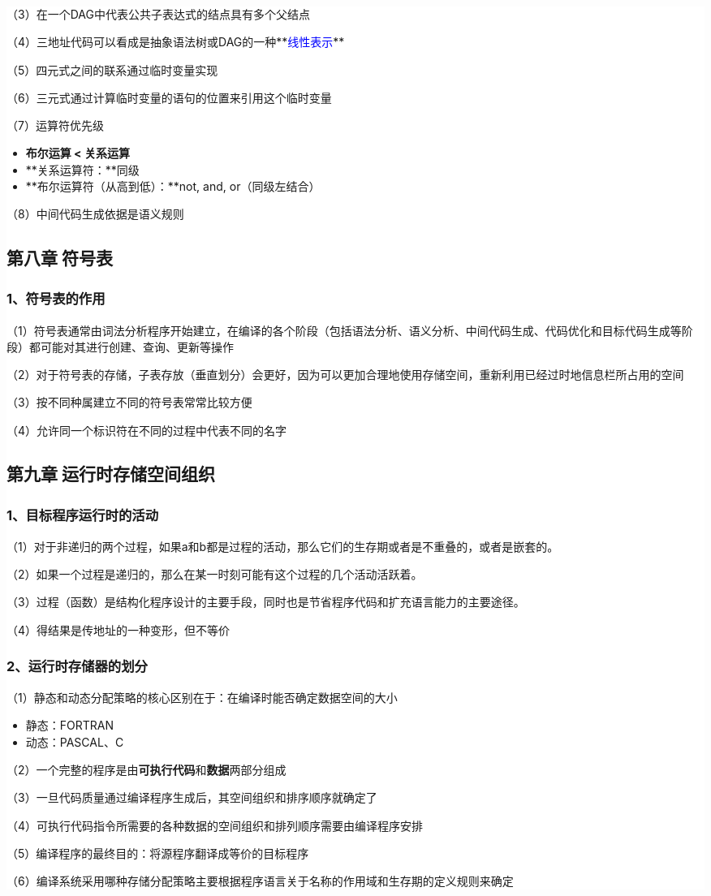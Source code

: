 （3）在一个DAG中代表公共子表达式的结点具有多个父结点

（4）三地址代码可以看成是抽象语法树或DAG的一种**<font color='blue'>线性表示</font>**

（5）四元式之间的联系通过临时变量实现

（6）三元式通过计算临时变量的语句的位置来引用这个临时变量

（7）运算符优先级

  - **布尔运算 < 关系运算**
  - **关系运算符：**同级
  - **布尔运算符（从高到低）：**not, and, or（同级左结合）

（8）中间代码生成依据是语义规则



## 第八章 符号表

### 1、符号表的作用

（1）符号表通常由词法分析程序开始建立，在编译的各个阶段（包括语法分析、语义分析、中间代码生成、代码优化和目标代码生成等阶段）都可能对其进行创建、查询、更新等操作

（2）对于符号表的存储，子表存放（垂直划分）会更好，因为可以更加合理地使用存储空间，重新利用已经过时地信息栏所占用的空间

（3）按不同种属建立不同的符号表常常比较方便

（4）允许同一个标识符在不同的过程中代表不同的名字



## 第九章 运行时存储空间组织

### 1、目标程序运行时的活动

（1）对于非递归的两个过程，如果a和b都是过程的活动，那么它们的生存期或者是不重叠的，或者是嵌套的。

（2）如果一个过程是递归的，那么在某一时刻可能有这个过程的几个活动活跃着。

（3）过程（函数）是结构化程序设计的主要手段，同时也是节省程序代码和扩充语言能力的主要途径。

（4）得结果是传地址的一种变形，但不等价

### 2、运行时存储器的划分

（1）静态和动态分配策略的核心区别在于：在编译时能否确定数据空间的大小

- 静态：FORTRAN
- 动态：PASCAL、C

（2）一个完整的程序是由**可执行代码**和**数据**两部分组成

（3）一旦代码质量通过编译程序生成后，其空间组织和排序顺序就确定了

（4）可执行代码指令所需要的各种数据的空间组织和排列顺序需要由编译程序安排

（5）编译程序的最终目的：将源程序翻译成等价的目标程序

（6）编译系统采用哪种存储分配策略主要根据程序语言关于名称的作用域和生存期的定义规则来确定
